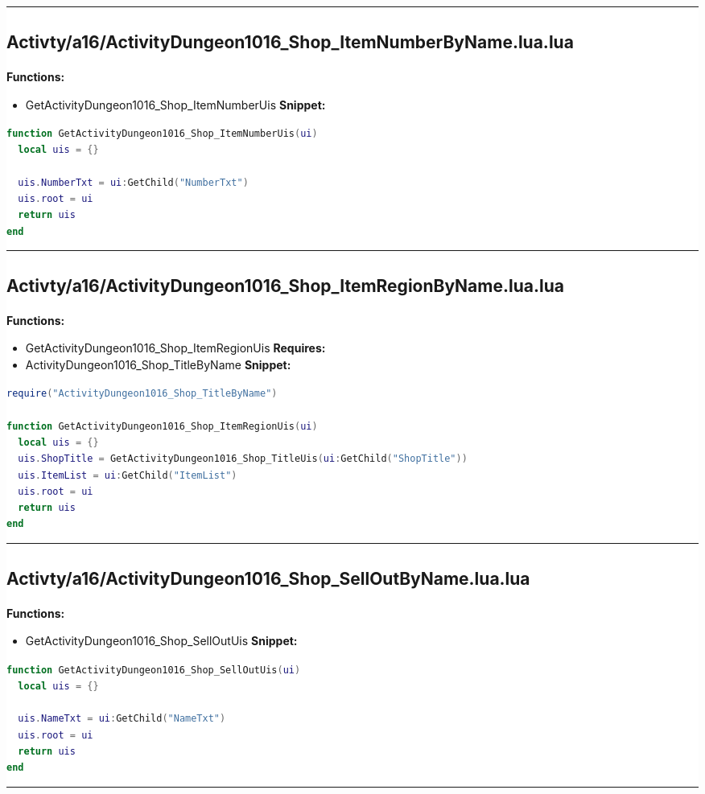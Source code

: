 
---

## Activty/a16/ActivityDungeon1016_Shop_ItemNumberByName.lua.lua
**Functions:**
- GetActivityDungeon1016_Shop_ItemNumberUis
**Snippet:**
```lua
function GetActivityDungeon1016_Shop_ItemNumberUis(ui)
  local uis = {}
  
  uis.NumberTxt = ui:GetChild("NumberTxt")
  uis.root = ui
  return uis
end
```

---

## Activty/a16/ActivityDungeon1016_Shop_ItemRegionByName.lua.lua
**Functions:**
- GetActivityDungeon1016_Shop_ItemRegionUis
**Requires:**
- ActivityDungeon1016_Shop_TitleByName
**Snippet:**
```lua
require("ActivityDungeon1016_Shop_TitleByName")

function GetActivityDungeon1016_Shop_ItemRegionUis(ui)
  local uis = {}
  uis.ShopTitle = GetActivityDungeon1016_Shop_TitleUis(ui:GetChild("ShopTitle"))
  uis.ItemList = ui:GetChild("ItemList")
  uis.root = ui
  return uis
end
```

---

## Activty/a16/ActivityDungeon1016_Shop_SellOutByName.lua.lua
**Functions:**
- GetActivityDungeon1016_Shop_SellOutUis
**Snippet:**
```lua
function GetActivityDungeon1016_Shop_SellOutUis(ui)
  local uis = {}
  
  uis.NameTxt = ui:GetChild("NameTxt")
  uis.root = ui
  return uis
end
```

---